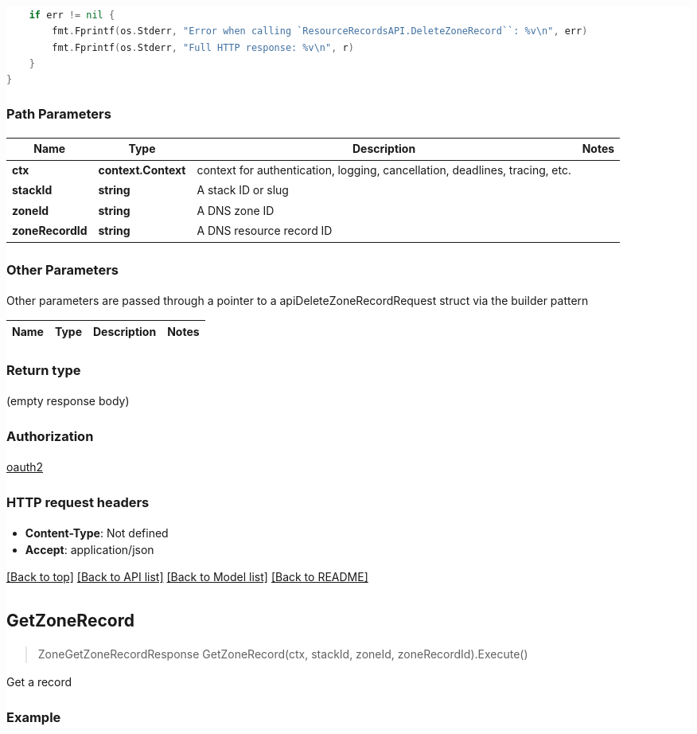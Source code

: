 ```go
    if err != nil {
        fmt.Fprintf(os.Stderr, "Error when calling `ResourceRecordsAPI.DeleteZoneRecord``: %v\n", err)
        fmt.Fprintf(os.Stderr, "Full HTTP response: %v\n", r)
    }
}
```

### Path Parameters


Name | Type | Description  | Notes
------------- | ------------- | ------------- | -------------
**ctx** | **context.Context** | context for authentication, logging, cancellation, deadlines, tracing, etc.
**stackId** | **string** | A stack ID or slug | 
**zoneId** | **string** | A DNS zone ID | 
**zoneRecordId** | **string** | A DNS resource record ID | 

### Other Parameters

Other parameters are passed through a pointer to a apiDeleteZoneRecordRequest struct via the builder pattern


Name | Type | Description  | Notes
------------- | ------------- | ------------- | -------------




### Return type

 (empty response body)

### Authorization

[oauth2](../README.md#oauth2)

### HTTP request headers

- **Content-Type**: Not defined
- **Accept**: application/json

[[Back to top]](#) [[Back to API list]](../README.md#documentation-for-api-endpoints)
[[Back to Model list]](../README.md#documentation-for-models)
[[Back to README]](../README.md)


## GetZoneRecord

> ZoneGetZoneRecordResponse GetZoneRecord(ctx, stackId, zoneId, zoneRecordId).Execute()

Get a record

### Example
